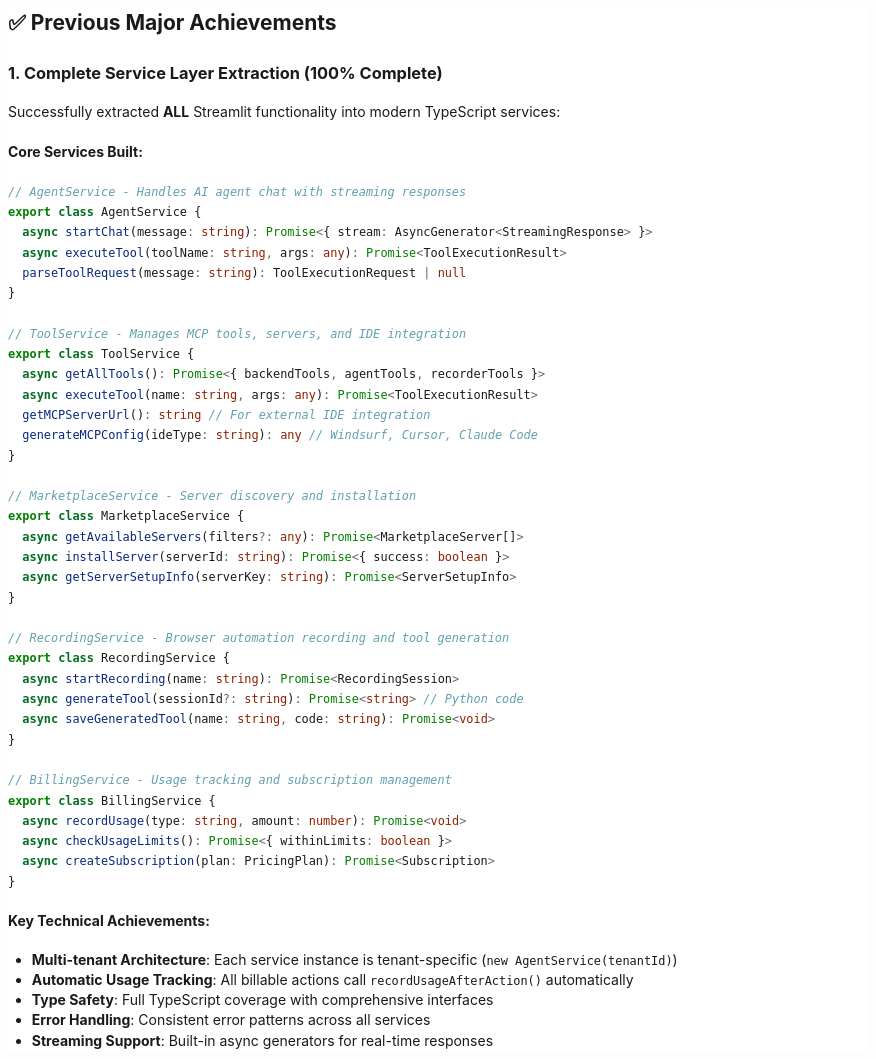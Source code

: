 ## ✅ Previous Major Achievements

### **1. Complete Service Layer Extraction (100% Complete)**

Successfully extracted **ALL** Streamlit functionality into modern TypeScript services:

#### **Core Services Built:**
```typescript
// AgentService - Handles AI agent chat with streaming responses
export class AgentService {
  async startChat(message: string): Promise<{ stream: AsyncGenerator<StreamingResponse> }>
  async executeTool(toolName: string, args: any): Promise<ToolExecutionResult>
  parseToolRequest(message: string): ToolExecutionRequest | null
}

// ToolService - Manages MCP tools, servers, and IDE integration  
export class ToolService {
  async getAllTools(): Promise<{ backendTools, agentTools, recorderTools }>
  async executeTool(name: string, args: any): Promise<ToolExecutionResult>
  getMCPServerUrl(): string // For external IDE integration
  generateMCPConfig(ideType: string): any // Windsurf, Cursor, Claude Code
}

// MarketplaceService - Server discovery and installation
export class MarketplaceService {
  async getAvailableServers(filters?: any): Promise<MarketplaceServer[]>
  async installServer(serverId: string): Promise<{ success: boolean }>
  async getServerSetupInfo(serverKey: string): Promise<ServerSetupInfo>
}

// RecordingService - Browser automation recording and tool generation
export class RecordingService {
  async startRecording(name: string): Promise<RecordingSession>
  async generateTool(sessionId?: string): Promise<string> // Python code
  async saveGeneratedTool(name: string, code: string): Promise<void>
}

// BillingService - Usage tracking and subscription management
export class BillingService {
  async recordUsage(type: string, amount: number): Promise<void>
  async checkUsageLimits(): Promise<{ withinLimits: boolean }>
  async createSubscription(plan: PricingPlan): Promise<Subscription>
}
```

#### **Key Technical Achievements:**
- **Multi-tenant Architecture**: Each service instance is tenant-specific (`new AgentService(tenantId)`)
- **Automatic Usage Tracking**: All billable actions call `recordUsageAfterAction()` automatically
- **Type Safety**: Full TypeScript coverage with comprehensive interfaces
- **Error Handling**: Consistent error patterns across all services
- **Streaming Support**: Built-in async generators for real-time responses

